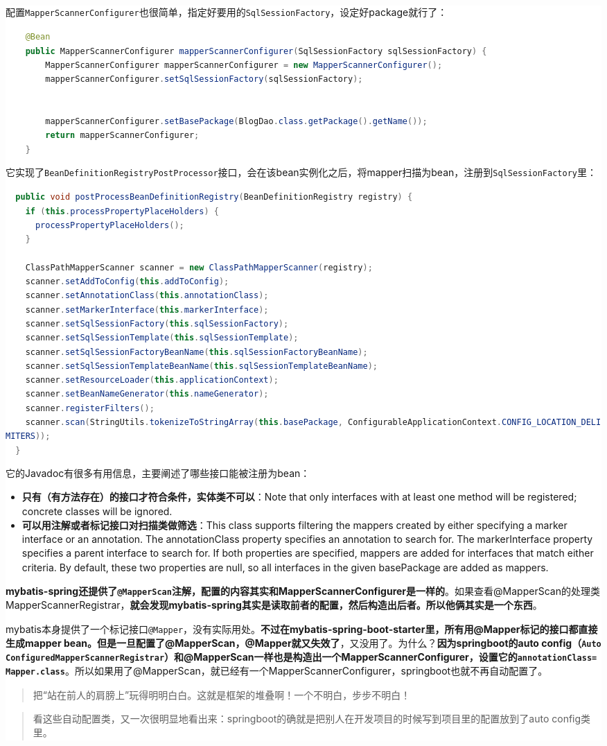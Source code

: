 配置`MapperScannerConfigurer`也很简单，指定好要用的`SqlSessionFactory`，设定好package就行了：
```java
    @Bean
    public MapperScannerConfigurer mapperScannerConfigurer(SqlSessionFactory sqlSessionFactory) {
        MapperScannerConfigurer mapperScannerConfigurer = new MapperScannerConfigurer();
        mapperScannerConfigurer.setSqlSessionFactory(sqlSessionFactory);


        mapperScannerConfigurer.setBasePackage(BlogDao.class.getPackage().getName());
        return mapperScannerConfigurer;
    }
```
它实现了`BeanDefinitionRegistryPostProcessor`接口，会在该bean实例化之后，将mapper扫描为bean，注册到`SqlSessionFactory`里：
```java
  public void postProcessBeanDefinitionRegistry(BeanDefinitionRegistry registry) {
    if (this.processPropertyPlaceHolders) {
      processPropertyPlaceHolders();
    }

    ClassPathMapperScanner scanner = new ClassPathMapperScanner(registry);
    scanner.setAddToConfig(this.addToConfig);
    scanner.setAnnotationClass(this.annotationClass);
    scanner.setMarkerInterface(this.markerInterface);
    scanner.setSqlSessionFactory(this.sqlSessionFactory);
    scanner.setSqlSessionTemplate(this.sqlSessionTemplate);
    scanner.setSqlSessionFactoryBeanName(this.sqlSessionFactoryBeanName);
    scanner.setSqlSessionTemplateBeanName(this.sqlSessionTemplateBeanName);
    scanner.setResourceLoader(this.applicationContext);
    scanner.setBeanNameGenerator(this.nameGenerator);
    scanner.registerFilters();
    scanner.scan(StringUtils.tokenizeToStringArray(this.basePackage, ConfigurableApplicationContext.CONFIG_LOCATION_DELIMITERS));
  }
```
它的Javadoc有很多有用信息，主要阐述了哪些接口能被注册为bean：
- **只有（有方法存在）的接口才符合条件，实体类不可以**：Note that only interfaces with at least one method will be registered; concrete classes will be ignored.
- **可以用注解或者标记接口对扫描类做筛选**：This class supports filtering the mappers created by either specifying a marker interface or an annotation. The annotationClass property specifies an annotation to search for. The markerInterface property specifies a parent interface to search for. If both properties are specified, mappers are added for interfaces that match either criteria. By default, these two properties are null, so all interfaces in the given basePackage are added as mappers.

**mybatis-spring还提供了`@MapperScan`注解，配置的内容其实和MapperScannerConfigurer是一样的**。如果查看@MapperScan的处理类MapperScannerRegistrar，**就会发现mybatis-spring其实是读取前者的配置，然后构造出后者。所以他俩其实是一个东西**。

mybatis本身提供了一个标记接口`@Mapper`，没有实际用处。**不过在mybatis-spring-boot-starter里，所有用@Mapper标记的接口都直接生成mapper bean。但是一旦配置了@MapperScan，@Mapper就又失效了**，又没用了。为什么？**因为springboot的auto config（`AutoConfiguredMapperScannerRegistrar`）和@MapperScan一样也是构造出一个MapperScannerConfigurer，设置它的`annotationClass=Mapper.class`**。所以如果用了@MapperScan，就已经有一个MapperScannerConfigurer，springboot也就不再自动配置了。

> 把“站在前人的肩膀上”玩得明明白白。这就是框架的堆叠啊！一个不明白，步步不明白！

> 看这些自动配置类，又一次很明显地看出来：springboot的确就是把别人在开发项目的时候写到项目里的配置放到了auto config类里。
